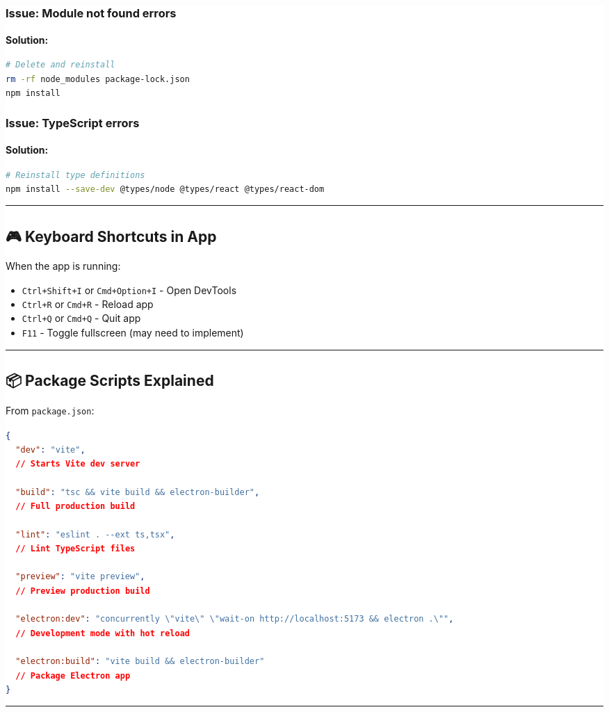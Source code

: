 ### Issue: Module not found errors
**Solution:**
```bash
# Delete and reinstall
rm -rf node_modules package-lock.json
npm install
```

### Issue: TypeScript errors
**Solution:**
```bash
# Reinstall type definitions
npm install --save-dev @types/node @types/react @types/react-dom
```

---

## 🎮 Keyboard Shortcuts in App

When the app is running:

- `Ctrl+Shift+I` or `Cmd+Option+I` - Open DevTools
- `Ctrl+R` or `Cmd+R` - Reload app
- `Ctrl+Q` or `Cmd+Q` - Quit app
- `F11` - Toggle fullscreen (may need to implement)

---

## 📦 Package Scripts Explained

From `package.json`:

```json
{
  "dev": "vite",
  // Starts Vite dev server

  "build": "tsc && vite build && electron-builder",
  // Full production build

  "lint": "eslint . --ext ts,tsx",
  // Lint TypeScript files

  "preview": "vite preview",
  // Preview production build

  "electron:dev": "concurrently \"vite\" \"wait-on http://localhost:5173 && electron .\"",
  // Development mode with hot reload

  "electron:build": "vite build && electron-builder"
  // Package Electron app
}
```

---